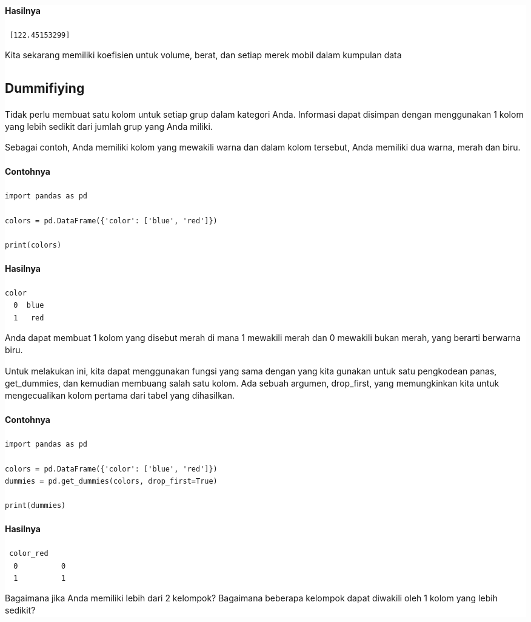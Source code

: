 #### Hasilnya
```
 [122.45153299]
```
Kita sekarang memiliki koefisien untuk volume, berat, dan setiap merek mobil dalam kumpulan data

## Dummifiying

Tidak perlu membuat satu kolom untuk setiap grup dalam kategori Anda. Informasi dapat disimpan dengan menggunakan 1 kolom yang lebih sedikit dari jumlah grup yang Anda miliki.

Sebagai contoh, Anda memiliki kolom yang mewakili warna dan dalam kolom tersebut, Anda memiliki dua warna, merah dan biru.

#### Contohnya
```
import pandas as pd

colors = pd.DataFrame({'color': ['blue', 'red']})

print(colors)
```

#### Hasilnya
```
color
  0  blue
  1   red
```
Anda dapat membuat 1 kolom yang disebut merah di mana 1 mewakili merah dan 0 mewakili bukan merah, yang berarti berwarna biru.

Untuk melakukan ini, kita dapat menggunakan fungsi yang sama dengan yang kita gunakan untuk satu pengkodean panas, get_dummies, dan kemudian membuang salah satu kolom. Ada sebuah argumen, drop_first, yang memungkinkan kita untuk mengecualikan kolom pertama dari tabel yang dihasilkan.

#### Contohnya
```
import pandas as pd

colors = pd.DataFrame({'color': ['blue', 'red']})
dummies = pd.get_dummies(colors, drop_first=True)

print(dummies)
```

#### Hasilnya
```
 color_red
  0          0
  1          1
```
Bagaimana jika Anda memiliki lebih dari 2 kelompok? Bagaimana beberapa kelompok dapat diwakili oleh 1 kolom yang lebih sedikit?
